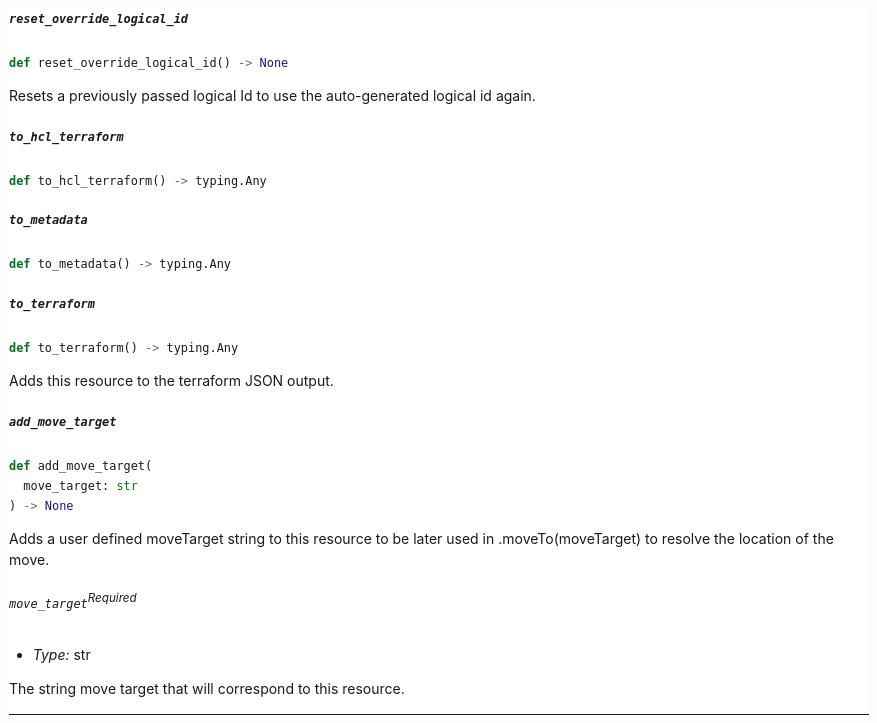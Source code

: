 
##### `reset_override_logical_id` <a name="reset_override_logical_id" id="rhizo-co-terraform-provider-oci.coreCrossConnect.CoreCrossConnect.resetOverrideLogicalId"></a>

```python
def reset_override_logical_id() -> None
```

Resets a previously passed logical Id to use the auto-generated logical id again.

##### `to_hcl_terraform` <a name="to_hcl_terraform" id="rhizo-co-terraform-provider-oci.coreCrossConnect.CoreCrossConnect.toHclTerraform"></a>

```python
def to_hcl_terraform() -> typing.Any
```

##### `to_metadata` <a name="to_metadata" id="rhizo-co-terraform-provider-oci.coreCrossConnect.CoreCrossConnect.toMetadata"></a>

```python
def to_metadata() -> typing.Any
```

##### `to_terraform` <a name="to_terraform" id="rhizo-co-terraform-provider-oci.coreCrossConnect.CoreCrossConnect.toTerraform"></a>

```python
def to_terraform() -> typing.Any
```

Adds this resource to the terraform JSON output.

##### `add_move_target` <a name="add_move_target" id="rhizo-co-terraform-provider-oci.coreCrossConnect.CoreCrossConnect.addMoveTarget"></a>

```python
def add_move_target(
  move_target: str
) -> None
```

Adds a user defined moveTarget string to this resource to be later used in .moveTo(moveTarget) to resolve the location of the move.

###### `move_target`<sup>Required</sup> <a name="move_target" id="rhizo-co-terraform-provider-oci.coreCrossConnect.CoreCrossConnect.addMoveTarget.parameter.moveTarget"></a>

- *Type:* str

The string move target that will correspond to this resource.

---
